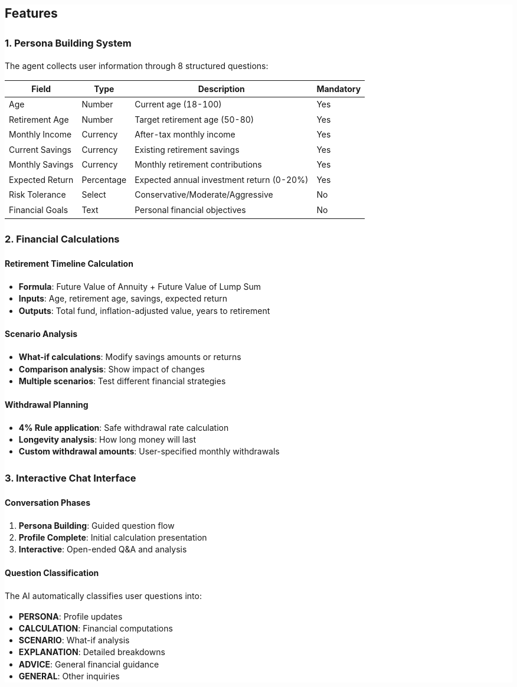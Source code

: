 ## Features

### 1. Persona Building System
The agent collects user information through 8 structured questions:

| Field | Type | Description | Mandatory |
|-------|------|-------------|-----------|
| Age | Number | Current age (18-100) | Yes |
| Retirement Age | Number | Target retirement age (50-80) | Yes |
| Monthly Income | Currency | After-tax monthly income | Yes |
| Current Savings | Currency | Existing retirement savings | Yes |
| Monthly Savings | Currency | Monthly retirement contributions | Yes |
| Expected Return | Percentage | Expected annual investment return (0-20%) | Yes |
| Risk Tolerance | Select | Conservative/Moderate/Aggressive | No |
| Financial Goals | Text | Personal financial objectives | No |

### 2. Financial Calculations

#### Retirement Timeline Calculation
- **Formula**: Future Value of Annuity + Future Value of Lump Sum
- **Inputs**: Age, retirement age, savings, expected return
- **Outputs**: Total fund, inflation-adjusted value, years to retirement

#### Scenario Analysis
- **What-if calculations**: Modify savings amounts or returns
- **Comparison analysis**: Show impact of changes
- **Multiple scenarios**: Test different financial strategies

#### Withdrawal Planning
- **4% Rule application**: Safe withdrawal rate calculation
- **Longevity analysis**: How long money will last
- **Custom withdrawal amounts**: User-specified monthly withdrawals

### 3. Interactive Chat Interface

#### Conversation Phases
1. **Persona Building**: Guided question flow
2. **Profile Complete**: Initial calculation presentation
3. **Interactive**: Open-ended Q&A and analysis

#### Question Classification
The AI automatically classifies user questions into:
- **PERSONA**: Profile updates
- **CALCULATION**: Financial computations
- **SCENARIO**: What-if analysis
- **EXPLANATION**: Detailed breakdowns
- **ADVICE**: General financial guidance
- **GENERAL**: Other inquiries
